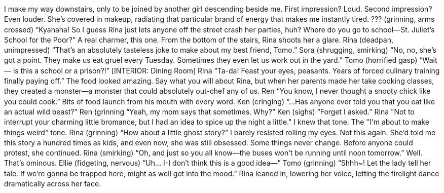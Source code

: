 I make my way downstairs, only to be joined by another girl descending beside me.
First impression? Loud.
 Second impression? Even louder.
She’s covered in makeup, radiating that particular brand of energy that makes me instantly tired.
???
 (grinning, arms crossed)
“Kyahaha! So I guess Rina just lets anyone off the street crash her parties, huh? Where do you go to school—St. Juliet’s School for the Poor?”
A real charmer, this one.
From the bottom of the stairs, Rina shoots her a glare.
Rina
 (deadpan, unimpressed)
“That’s an absolutely tasteless joke to make about my best friend, Tomo.”
Sora
 (shrugging, smirking)
“No, no, she’s got a point. They make us eat gruel every Tuesday. Sometimes they even let us work out in the yard.”
Tomo
 (horrified gasp)
“Wait— is this a school or a prison?!”
[INTERIOR: Dining Room]
Rina
 “Ta-da! Feast your eyes, peasants. Years of forced culinary training finally paying off.”
The food looked amazing. Say what you will about Rina, but when her parents made her take cooking classes, they created a monster—a monster that could absolutely out-chef any of us.
Ren
 “You know, I never thought a snooty chick like you could cook.”
Bits of food launch from his mouth with every word.
Ken (cringing)
 “…Has anyone ever told you that you eat like an actual wild beast?”
Ren (grinning
 “Yeah, my mom says that sometimes. Why?”
Ken (sighs)
 “Forget I asked.”
Rina
 "Not to interrupt your charming little bromance, but I had an idea to spice up the night a little."
I knew that tone. The "I'm about to make things weird" tone.
Rina (grinning)
 “How about a little ghost story?”
I barely resisted rolling my eyes. Not this again. She’d told me this story a hundred times as kids, and even now, she was still obsessed. Some things never change.
Before anyone could protest, she continued.
Rina (smirking)
 “Oh, and just so you all know—the buses won’t be running until noon tomorrow.”
Well. That’s ominous.
Ellie (fidgeting, nervous)
 “Uh… I-I don’t think this is a good idea—”
Tomo (grinning)
 “Shhh~! Let the lady tell her tale. If we’re gonna be trapped here, might as well get into the mood.”
Rina leaned in, lowering her voice, letting the firelight dance dramatically across her face.
